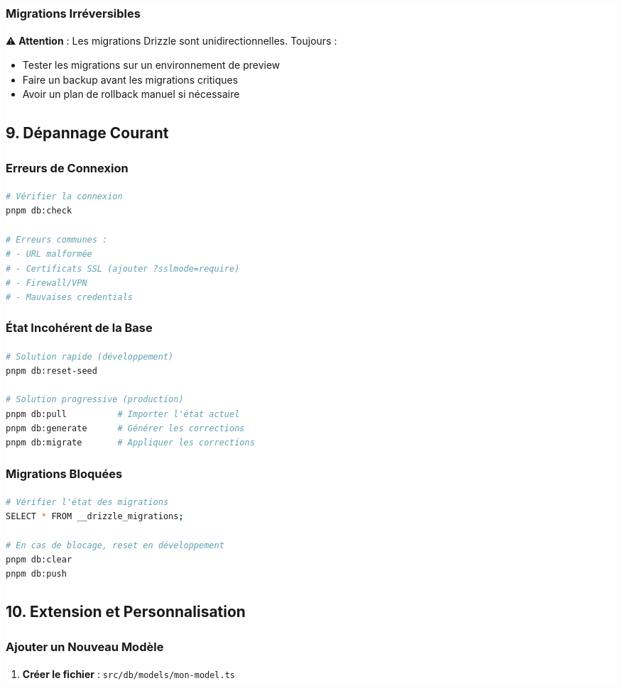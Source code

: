### Migrations Irréversibles

⚠️ **Attention** : Les migrations Drizzle sont unidirectionnelles. Toujours :

- Tester les migrations sur un environnement de preview
- Faire un backup avant les migrations critiques
- Avoir un plan de rollback manuel si nécessaire

## 9. Dépannage Courant

### Erreurs de Connexion

```bash
# Vérifier la connexion
pnpm db:check

# Erreurs communes :
# - URL malformée
# - Certificats SSL (ajouter ?sslmode=require)
# - Firewall/VPN
# - Mauvaises credentials
```

### État Incohérent de la Base

```bash
# Solution rapide (développement)
pnpm db:reset-seed

# Solution progressive (production)
pnpm db:pull          # Importer l'état actuel
pnpm db:generate      # Générer les corrections
pnpm db:migrate       # Appliquer les corrections
```

### Migrations Bloquées

```bash
# Vérifier l'état des migrations
SELECT * FROM __drizzle_migrations;

# En cas de blocage, reset en développement
pnpm db:clear
pnpm db:push
```

## 10. Extension et Personnalisation

### Ajouter un Nouveau Modèle

1. **Créer le fichier** : `src/db/models/mon-model.ts`
